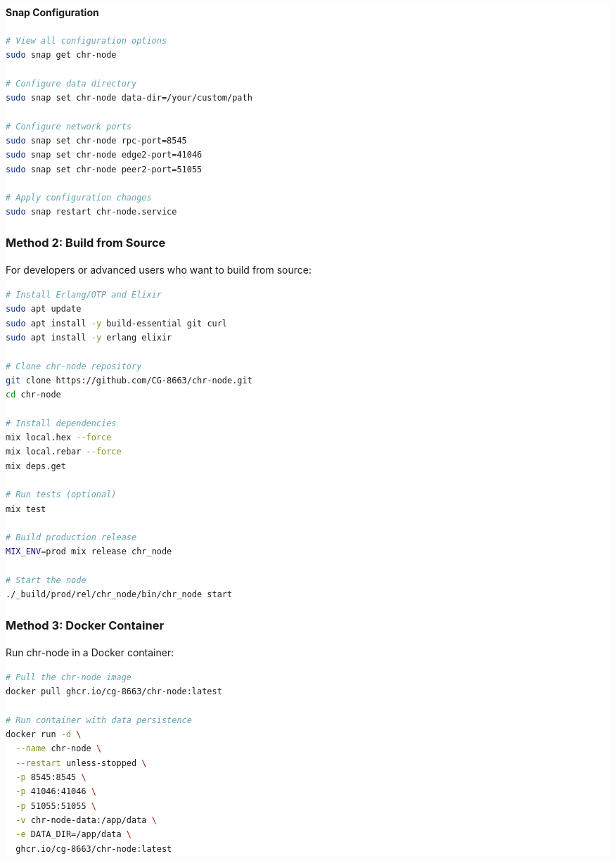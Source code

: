 #### Snap Configuration

```bash
# View all configuration options
sudo snap get chr-node

# Configure data directory
sudo snap set chr-node data-dir=/your/custom/path

# Configure network ports
sudo snap set chr-node rpc-port=8545
sudo snap set chr-node edge2-port=41046
sudo snap set chr-node peer2-port=51055

# Apply configuration changes
sudo snap restart chr-node.service
```

### Method 2: Build from Source

For developers or advanced users who want to build from source:

```bash
# Install Erlang/OTP and Elixir
sudo apt update
sudo apt install -y build-essential git curl
sudo apt install -y erlang elixir

# Clone chr-node repository
git clone https://github.com/CG-8663/chr-node.git
cd chr-node

# Install dependencies
mix local.hex --force
mix local.rebar --force
mix deps.get

# Run tests (optional)
mix test

# Build production release
MIX_ENV=prod mix release chr_node

# Start the node
./_build/prod/rel/chr_node/bin/chr_node start
```

### Method 3: Docker Container

Run chr-node in a Docker container:

```bash
# Pull the chr-node image
docker pull ghcr.io/cg-8663/chr-node:latest

# Run container with data persistence
docker run -d \
  --name chr-node \
  --restart unless-stopped \
  -p 8545:8545 \
  -p 41046:41046 \
  -p 51055:51055 \
  -v chr-node-data:/app/data \
  -e DATA_DIR=/app/data \
  ghcr.io/cg-8663/chr-node:latest

```